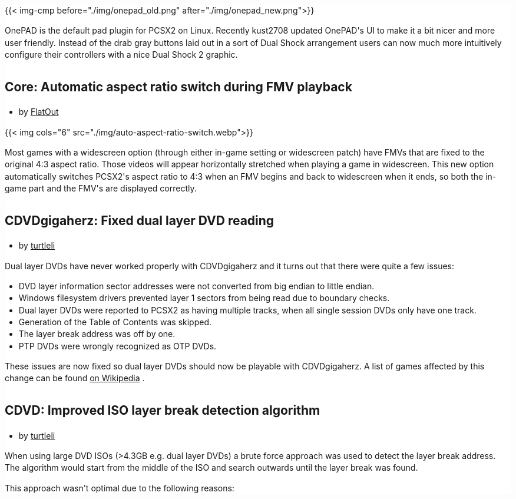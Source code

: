 {{< img-cmp before="./img/onepad_old.png" after="./img/onepad_new.png">}}

OnePAD is the default pad plugin for PCSX2 on Linux. Recently kust2708
updated OnePAD's UI to make it a bit nicer and more user friendly.
Instead of the drab gray buttons laid out in a sort of Dual Shock
arrangement users can now much more intuitively configure their
controllers with a nice Dual Shock 2 graphic.


## Core: Automatic aspect ratio switch during FMV playback
- by [FlatOut](https://github.com/FlatOutPS2)

{{< img cols="6" src="./img/auto-aspect-ratio-switch.webp">}}

Most games with a widescreen option (through either in-game setting or
widescreen patch) have FMVs that are fixed to the original 4:3 aspect
ratio. Those videos will appear horizontally stretched when playing a
game in widescreen. This new option automatically switches PCSX2's
aspect ratio to 4:3 when an FMV begins and back to widescreen when it
ends, so both the in-game part and the FMV's are displayed correctly.


## CDVDgigaherz: Fixed dual layer DVD reading
- by [turtleli](https://github.com/turtleli)

Dual layer DVDs have never worked properly with CDVDgigaherz and it
turns out that there were quite a few issues:

-   DVD layer information sector addresses were not converted from big
    endian to little endian.
-   Windows filesystem drivers prevented layer 1 sectors from being read
    due to boundary checks.
-   Dual layer DVDs were reported to PCSX2 as having multiple tracks,
    when all single session DVDs only have one track.
-   Generation of the Table of Contents was skipped.
-   The layer break address was off by one.
-   PTP DVDs were wrongly recognized as OTP DVDs.

These issues are now fixed so dual layer DVDs should now be playable
with CDVDgigaherz. A list of games affected by this change can be found
[on
Wikipedia](https://en.wikipedia.org/wiki/List_of_PlayStation_2_DVD-9_games)
.


## CDVD: Improved ISO layer break detection algorithm
- by [turtleli](https://github.com/turtleli)

When using large DVD ISOs (&gt;4.3GB e.g. dual layer DVDs) a brute force
approach was used to detect the layer break address. The algorithm would
start from the middle of the ISO and search outwards until the layer
break was found.

This approach wasn't optimal due to the following reasons:
